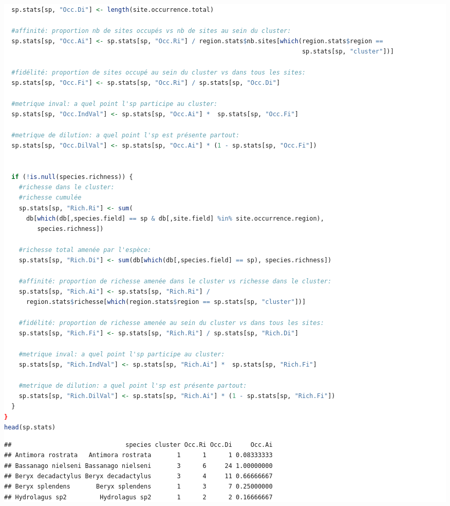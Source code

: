 ``` r
  sp.stats[sp, "Occ.Di"] <- length(site.occurrence.total)
  
  #affinité: proportion nb de sites occupés vs nb de sites au sein du cluster:
  sp.stats[sp, "Occ.Ai"] <- sp.stats[sp, "Occ.Ri"] / region.stats$nb.sites[which(region.stats$region == 
                                                                                 sp.stats[sp, "cluster"])]
  
  #fidélité: proportion de sites occupé au sein du cluster vs dans tous les sites:
  sp.stats[sp, "Occ.Fi"] <- sp.stats[sp, "Occ.Ri"] / sp.stats[sp, "Occ.Di"]
  
  #metrique inval: a quel point l'sp participe au cluster:
  sp.stats[sp, "Occ.IndVal"] <- sp.stats[sp, "Occ.Ai"] *  sp.stats[sp, "Occ.Fi"]
  
  #metrique de dilution: a quel point l'sp est présente partout:
  sp.stats[sp, "Occ.DilVal"] <- sp.stats[sp, "Occ.Ai"] * (1 - sp.stats[sp, "Occ.Fi"])
  
  
  if (!is.null(species.richness)) {
    #richesse dans le cluster:
    #richesse cumulée
    sp.stats[sp, "Rich.Ri"] <- sum(
      db[which(db[,species.field] == sp & db[,site.field] %in% site.occurrence.region), 
         species.richness])
    
    #richesse total amenée par l'espèce:
    sp.stats[sp, "Rich.Di"] <- sum(db[which(db[,species.field] == sp), species.richness])
    
    #affinité: proportion de richesse amenée dans le cluster vs richesse dans le cluster:
    sp.stats[sp, "Rich.Ai"] <- sp.stats[sp, "Rich.Ri"] / 
      region.stats$richesse[which(region.stats$region == sp.stats[sp, "cluster"])]
    
    #fidélité: proportion de richesse amenée au sein du cluster vs dans tous les sites:
    sp.stats[sp, "Rich.Fi"] <- sp.stats[sp, "Rich.Ri"] / sp.stats[sp, "Rich.Di"]
    
    #metrique inval: a quel point l'sp participe au cluster:
    sp.stats[sp, "Rich.IndVal"] <- sp.stats[sp, "Rich.Ai"] *  sp.stats[sp, "Rich.Fi"]
    
    #metrique de dilution: a quel point l'sp est présente partout:
    sp.stats[sp, "Rich.DilVal"] <- sp.stats[sp, "Rich.Ai"] * (1 - sp.stats[sp, "Rich.Fi"])
  }
}
head(sp.stats)
```

    ##                               species cluster Occ.Ri Occ.Di     Occ.Ai
    ## Antimora rostrata   Antimora rostrata       1      1      1 0.08333333
    ## Bassanago nielseni Bassanago nielseni       3      6     24 1.00000000
    ## Beryx decadactylus Beryx decadactylus       3      4     11 0.66666667
    ## Beryx splendens       Beryx splendens       1      3      7 0.25000000
    ## Hydrolagus sp2         Hydrolagus sp2       1      2      2 0.16666667